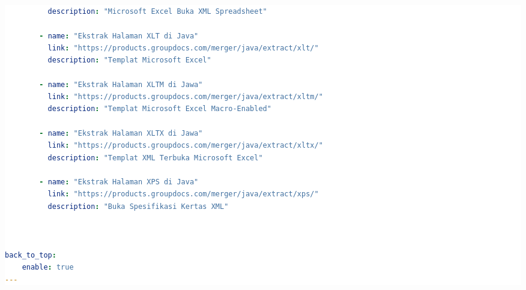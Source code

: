 ```yaml
          description: "Microsoft Excel Buka XML Spreadsheet"

        - name: "Ekstrak Halaman XLT di Java"
          link: "https://products.groupdocs.com/merger/java/extract/xlt/"
          description: "Templat Microsoft Excel"

        - name: "Ekstrak Halaman XLTM di Jawa"
          link: "https://products.groupdocs.com/merger/java/extract/xltm/"
          description: "Templat Microsoft Excel Macro-Enabled"

        - name: "Ekstrak Halaman XLTX di Jawa"
          link: "https://products.groupdocs.com/merger/java/extract/xltx/"
          description: "Templat XML Terbuka Microsoft Excel"

        - name: "Ekstrak Halaman XPS di Java"
          link: "https://products.groupdocs.com/merger/java/extract/xps/"
          description: "Buka Spesifikasi Kertas XML"



back_to_top:
    enable: true
---
```

